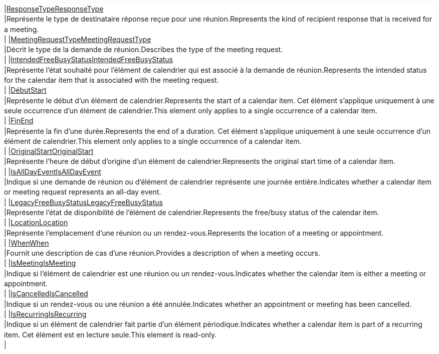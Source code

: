 |[<span data-ttu-id="c8e84-217">ResponseType</span><span class="sxs-lookup"><span data-stu-id="c8e84-217">ResponseType</span></span>](responsetype.md) <br/> |<span data-ttu-id="c8e84-218">Représente le type de destinataire réponse reçue pour une réunion.</span><span class="sxs-lookup"><span data-stu-id="c8e84-218">Represents the kind of recipient response that is received for a meeting.</span></span>  <br/> |
|[<span data-ttu-id="c8e84-219">MeetingRequestType</span><span class="sxs-lookup"><span data-stu-id="c8e84-219">MeetingRequestType</span></span>](meetingrequesttype.md) <br/> |<span data-ttu-id="c8e84-220">Décrit le type de la demande de réunion.</span><span class="sxs-lookup"><span data-stu-id="c8e84-220">Describes the type of the meeting request.</span></span>  <br/> |
|[<span data-ttu-id="c8e84-221">IntendedFreeBusyStatus</span><span class="sxs-lookup"><span data-stu-id="c8e84-221">IntendedFreeBusyStatus</span></span>](intendedfreebusystatus.md) <br/> |<span data-ttu-id="c8e84-222">Représente l’état souhaité pour l’élément de calendrier qui est associé à la demande de réunion.</span><span class="sxs-lookup"><span data-stu-id="c8e84-222">Represents the intended status for the calendar item that is associated with the meeting request.</span></span>  <br/> |
|[<span data-ttu-id="c8e84-223">Début</span><span class="sxs-lookup"><span data-stu-id="c8e84-223">Start</span></span>](start.md) <br/> |<span data-ttu-id="c8e84-224">Représente le début d’un élément de calendrier.</span><span class="sxs-lookup"><span data-stu-id="c8e84-224">Represents the start of a calendar item.</span></span> <span data-ttu-id="c8e84-225">Cet élément s’applique uniquement à une seule occurrence d’un élément de calendrier.</span><span class="sxs-lookup"><span data-stu-id="c8e84-225">This element only applies to a single occurrence of a calendar item.</span></span>  <br/> |
|[<span data-ttu-id="c8e84-226">Fin</span><span class="sxs-lookup"><span data-stu-id="c8e84-226">End </span></span>](end-ex15websvcsotherref.md) <br/> |<span data-ttu-id="c8e84-227">Représente la fin d’une durée.</span><span class="sxs-lookup"><span data-stu-id="c8e84-227">Represents the end of a duration.</span></span> <span data-ttu-id="c8e84-228">Cet élément s’applique uniquement à une seule occurrence d’un élément de calendrier.</span><span class="sxs-lookup"><span data-stu-id="c8e84-228">This element only applies to a single occurrence of a calendar item.</span></span>  <br/> |
|[<span data-ttu-id="c8e84-229">OriginalStart</span><span class="sxs-lookup"><span data-stu-id="c8e84-229">OriginalStart</span></span>](originalstart.md) <br/> |<span data-ttu-id="c8e84-230">Représente l’heure de début d’origine d’un élément de calendrier.</span><span class="sxs-lookup"><span data-stu-id="c8e84-230">Represents the original start time of a calendar item.</span></span>  <br/> |
|[<span data-ttu-id="c8e84-231">IsAllDayEvent</span><span class="sxs-lookup"><span data-stu-id="c8e84-231">IsAllDayEvent</span></span>](isalldayevent.md) <br/> |<span data-ttu-id="c8e84-232">Indique si une demande de réunion ou d’élément de calendrier représente une journée entière.</span><span class="sxs-lookup"><span data-stu-id="c8e84-232">Indicates whether a calendar item or meeting request represents an all-day event.</span></span>  <br/> |
|[<span data-ttu-id="c8e84-233">LegacyFreeBusyStatus</span><span class="sxs-lookup"><span data-stu-id="c8e84-233">LegacyFreeBusyStatus</span></span>](legacyfreebusystatus.md) <br/> |<span data-ttu-id="c8e84-234">Représente l’état de disponibilité de l’élément de calendrier.</span><span class="sxs-lookup"><span data-stu-id="c8e84-234">Represents the free/busy status of the calendar item.</span></span>  <br/> |
|[<span data-ttu-id="c8e84-235">Location</span><span class="sxs-lookup"><span data-stu-id="c8e84-235">Location</span></span>](location.md) <br/> |<span data-ttu-id="c8e84-236">Représente l’emplacement d’une réunion ou un rendez-vous.</span><span class="sxs-lookup"><span data-stu-id="c8e84-236">Represents the location of a meeting or appointment.</span></span>  <br/> |
|[<span data-ttu-id="c8e84-237">When</span><span class="sxs-lookup"><span data-stu-id="c8e84-237">When</span></span>](when.md) <br/> |<span data-ttu-id="c8e84-238">Fournit une description de cas d’une réunion.</span><span class="sxs-lookup"><span data-stu-id="c8e84-238">Provides a description of when a meeting occurs.</span></span>  <br/> |
|[<span data-ttu-id="c8e84-239">IsMeeting</span><span class="sxs-lookup"><span data-stu-id="c8e84-239">IsMeeting</span></span>](ismeeting.md) <br/> |<span data-ttu-id="c8e84-240">Indique si l’élément de calendrier est une réunion ou un rendez-vous.</span><span class="sxs-lookup"><span data-stu-id="c8e84-240">Indicates whether the calendar item is either a meeting or appointment.</span></span>  <br/> |
|[<span data-ttu-id="c8e84-241">IsCancelled</span><span class="sxs-lookup"><span data-stu-id="c8e84-241">IsCancelled</span></span>](iscancelled.md) <br/> |<span data-ttu-id="c8e84-242">Indique si un rendez-vous ou une réunion a été annulée.</span><span class="sxs-lookup"><span data-stu-id="c8e84-242">Indicates whether an appointment or meeting has been cancelled.</span></span>  <br/> |
|[<span data-ttu-id="c8e84-243">IsRecurring</span><span class="sxs-lookup"><span data-stu-id="c8e84-243">IsRecurring</span></span>](isrecurring.md) <br/> |<span data-ttu-id="c8e84-244">Indique si un élément de calendrier fait partie d’un élément périodique.</span><span class="sxs-lookup"><span data-stu-id="c8e84-244">Indicates whether a calendar item is part of a recurring item.</span></span> <span data-ttu-id="c8e84-245">Cet élément est en lecture seule.</span><span class="sxs-lookup"><span data-stu-id="c8e84-245">This element is read-only.</span></span>  <br/> |
